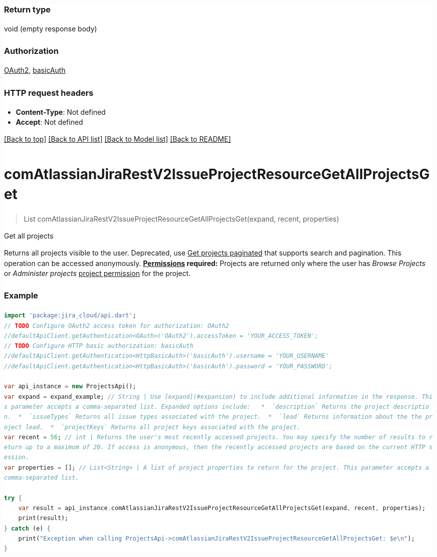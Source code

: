 ### Return type

void (empty response body)

### Authorization

[OAuth2](../README.md#OAuth2), [basicAuth](../README.md#basicAuth)

### HTTP request headers

 - **Content-Type**: Not defined
 - **Accept**: Not defined

[[Back to top]](#) [[Back to API list]](../README.md#documentation-for-api-endpoints) [[Back to Model list]](../README.md#documentation-for-models) [[Back to README]](../README.md)

# **comAtlassianJiraRestV2IssueProjectResourceGetAllProjectsGet**
> List<Project> comAtlassianJiraRestV2IssueProjectResourceGetAllProjectsGet(expand, recent, properties)

Get all projects

Returns all projects visible to the user. Deprecated, use [ Get projects paginated](#api-rest-api-3-project-search-get) that supports search and pagination.  This operation can be accessed anonymously.  **[Permissions](#permissions) required:** Projects are returned only where the user has *Browse Projects* or *Administer projects* [project permission](https://confluence.atlassian.com/x/yodKLg) for the project.

### Example 
```dart
import 'package:jira_cloud/api.dart';
// TODO Configure OAuth2 access token for authorization: OAuth2
//defaultApiClient.getAuthentication<OAuth>('OAuth2').accessToken = 'YOUR_ACCESS_TOKEN';
// TODO Configure HTTP basic authorization: basicAuth
//defaultApiClient.getAuthentication<HttpBasicAuth>('basicAuth').username = 'YOUR_USERNAME'
//defaultApiClient.getAuthentication<HttpBasicAuth>('basicAuth').password = 'YOUR_PASSWORD';

var api_instance = new ProjectsApi();
var expand = expand_example; // String | Use [expand](#expansion) to include additional information in the response. This parameter accepts a comma-separated list. Expanded options include:   *  `description` Returns the project description.  *  `issueTypes` Returns all issue types associated with the project.  *  `lead` Returns information about the the project lead.  *  `projectKeys` Returns all project keys associated with the project.
var recent = 56; // int | Returns the user's most recently accessed projects. You may specify the number of results to return up to a maximum of 20. If access is anonymous, then the recently accessed projects are based on the current HTTP session.
var properties = []; // List<String> | A list of project properties to return for the project. This parameter accepts a comma-separated list.

try { 
    var result = api_instance.comAtlassianJiraRestV2IssueProjectResourceGetAllProjectsGet(expand, recent, properties);
    print(result);
} catch (e) {
    print("Exception when calling ProjectsApi->comAtlassianJiraRestV2IssueProjectResourceGetAllProjectsGet: $e\n");
}
```
